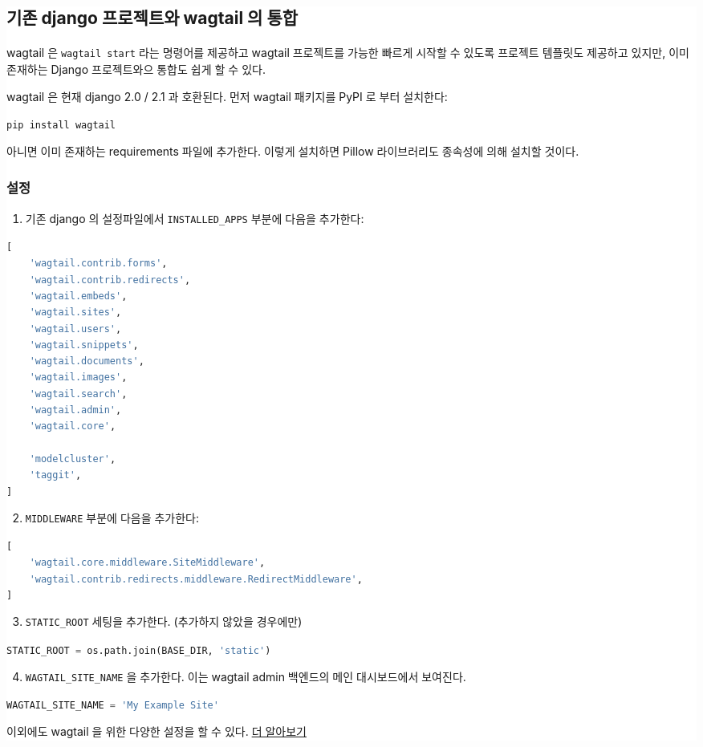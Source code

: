 ## 기존 django 프로젝트와 wagtail 의 통합
wagtail 은 `wagtail start` 라는 명령어를 제공하고 wagtail 프로젝트를 가능한 빠르게 시작할 수 있도록 프로젝트 템플릿도 제공하고 있지만, 이미 존재하는 Django 프로젝트와으 통합도 쉽게 할 수 있다.

wagtail 은 현재 django 2.0 / 2.1 과 호환된다. 먼저 wagtail 패키지를 PyPI 로 부터 설치한다:
```bash
pip install wagtail
```

아니면 이미 존재하는 requirements 파일에 추가한다. 이렇게 설치하면 Pillow 라이브러리도 종속성에 의해 설치할 것이다.

### 설정
1. 기존 django 의 설정파일에서 `INSTALLED_APPS` 부분에 다음을 추가한다:

```python
[
    'wagtail.contrib.forms',
    'wagtail.contrib.redirects',
    'wagtail.embeds',
    'wagtail.sites',
    'wagtail.users',
    'wagtail.snippets',
    'wagtail.documents',
    'wagtail.images',
    'wagtail.search',
    'wagtail.admin',
    'wagtail.core',

    'modelcluster',
    'taggit',
]
```

2. `MIDDLEWARE` 부분에 다음을 추가한다:

```python
[
    'wagtail.core.middleware.SiteMiddleware',
    'wagtail.contrib.redirects.middleware.RedirectMiddleware',
]
```

3. `STATIC_ROOT` 세팅을 추가한다. (추가하지 않았을 경우에만)

``` python
STATIC_ROOT = os.path.join(BASE_DIR, 'static')
```

4. `WAGTAIL_SITE_NAME` 을 추가한다. 이는 wagtail admin 백엔드의 메인 대시보드에서 보여진다.

```python
WAGTAIL_SITE_NAME = 'My Example Site'
```

이외에도 wagtail 을 위한 다양한 설정을 할 수 있다. [더 알아보기](http://docs.wagtail.io/en/v2.4/advanced_topics/settings.html)

